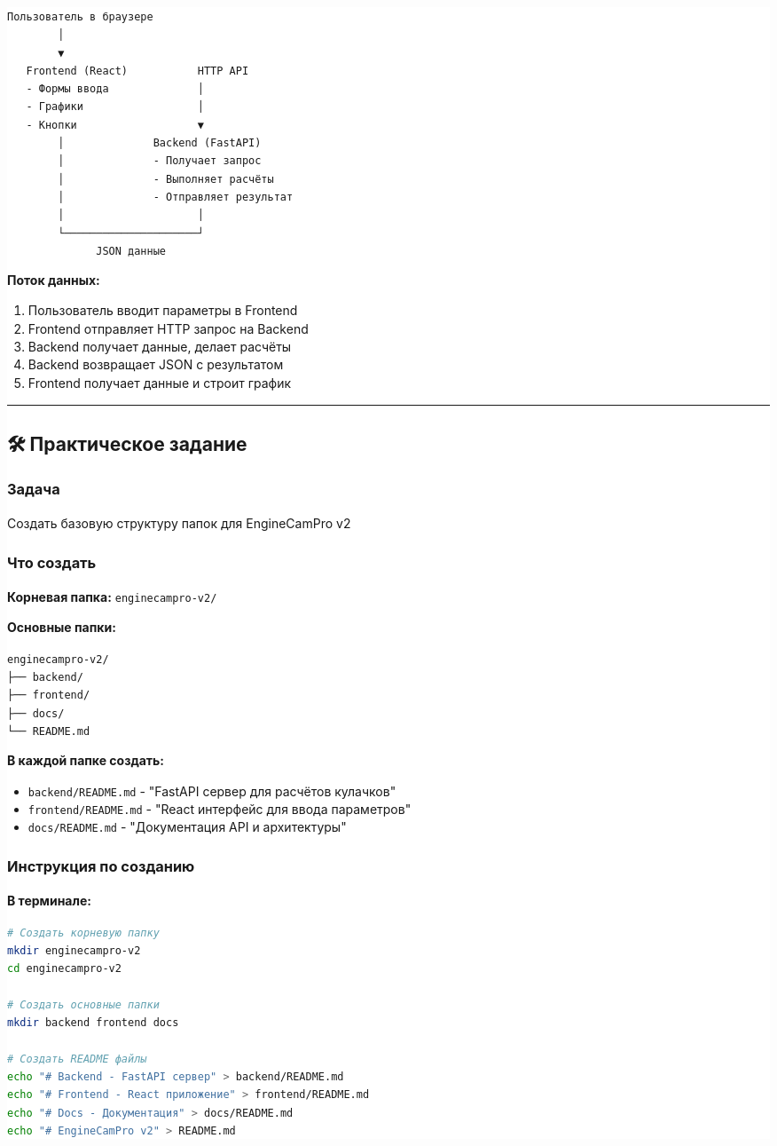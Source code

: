 ```
Пользователь в браузере
        │
        ▼
   Frontend (React)           HTTP API
   - Формы ввода              │
   - Графики                  │
   - Кнопки                   ▼
        │              Backend (FastAPI)
        │              - Получает запрос
        │              - Выполняет расчёты
        │              - Отправляет результат
        │                     │
        └─────────────────────┘
              JSON данные
```

**Поток данных:**
1. Пользователь вводит параметры в Frontend
2. Frontend отправляет HTTP запрос на Backend
3. Backend получает данные, делает расчёты
4. Backend возвращает JSON с результатом
5. Frontend получает данные и строит график

---

## 🛠️ Практическое задание

### Задача
Создать базовую структуру папок для EngineCamPro v2

### Что создать

**Корневая папка:** `enginecampro-v2/`

**Основные папки:**
```
enginecampro-v2/
├── backend/
├── frontend/
├── docs/
└── README.md
```

**В каждой папке создать:**
- `backend/README.md` - "FastAPI сервер для расчётов кулачков"
- `frontend/README.md` - "React интерфейс для ввода параметров"
- `docs/README.md` - "Документация API и архитектуры"

### Инструкция по созданию

**В терминале:**
```bash
# Создать корневую папку
mkdir enginecampro-v2
cd enginecampro-v2

# Создать основные папки
mkdir backend frontend docs

# Создать README файлы
echo "# Backend - FastAPI сервер" > backend/README.md
echo "# Frontend - React приложение" > frontend/README.md
echo "# Docs - Документация" > docs/README.md
echo "# EngineCamPro v2" > README.md
```